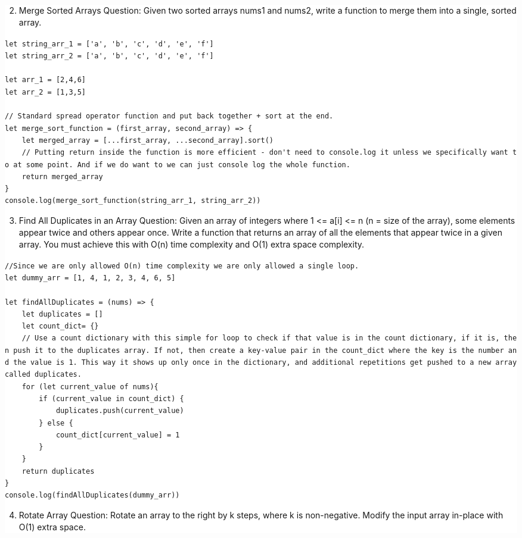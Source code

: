 2. Merge Sorted Arrays
Question: Given two sorted arrays nums1 and nums2, write a function to merge them into a single, sorted array.

```
let string_arr_1 = ['a', 'b', 'c', 'd', 'e', 'f']
let string_arr_2 = ['a', 'b', 'c', 'd', 'e', 'f']

let arr_1 = [2,4,6]
let arr_2 = [1,3,5]

// Standard spread operator function and put back together + sort at the end.
let merge_sort_function = (first_array, second_array) => {
    let merged_array = [...first_array, ...second_array].sort()
    // Putting return inside the function is more efficient - don't need to console.log it unless we specifically want to at some point. And if we do want to we can just console log the whole function.
    return merged_array
}
console.log(merge_sort_function(string_arr_1, string_arr_2))
```

3. Find All Duplicates in an Array
Question: Given an array of integers where 1 <= a[i] <= n (n = size of the array), some elements appear twice and others appear once. Write a function that returns an array of all the elements that appear twice in a given array. You must achieve this with O(n) time complexity and O(1) extra space complexity.

```
//Since we are only allowed O(n) time complexity we are only allowed a single loop.
let dummy_arr = [1, 4, 1, 2, 3, 4, 6, 5]

let findAllDuplicates = (nums) => {
    let duplicates = []
    let count_dict= {}
    // Use a count dictionary with this simple for loop to check if that value is in the count dictionary, if it is, then push it to the duplicates array. If not, then create a key-value pair in the count_dict where the key is the number and the value is 1. This way it shows up only once in the dictionary, and additional repetitions get pushed to a new array called duplicates.
    for (let current_value of nums){
        if (current_value in count_dict) {
            duplicates.push(current_value)
        } else {
            count_dict[current_value] = 1
        }
    }
    return duplicates
}
console.log(findAllDuplicates(dummy_arr))
```

4. Rotate Array
Question: Rotate an array to the right by k steps, where k is non-negative. Modify the input array in-place with O(1) extra space.
